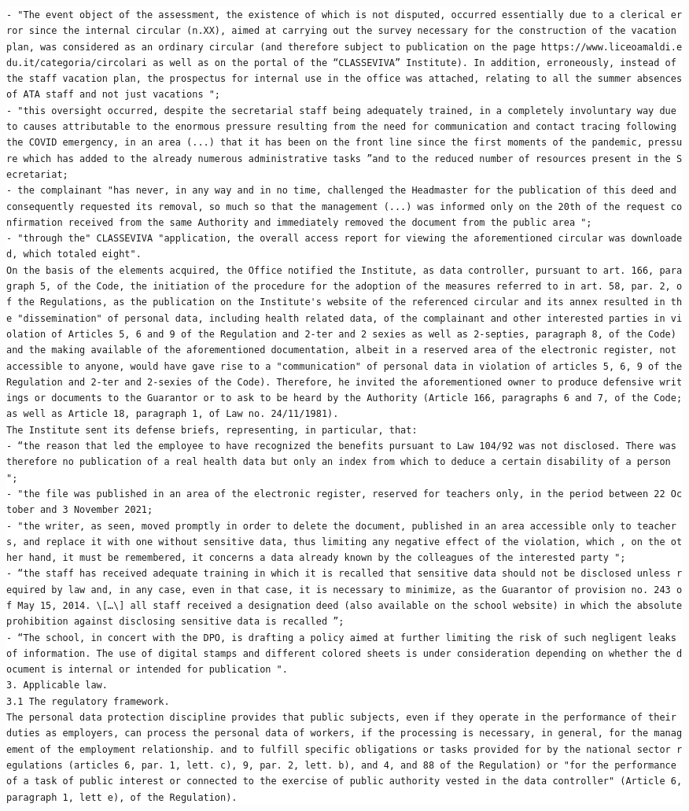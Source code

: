 ```
- "The event object of the assessment, the existence of which is not disputed, occurred essentially due to a clerical error since the internal circular (n.XX), aimed at carrying out the survey necessary for the construction of the vacation plan, was considered as an ordinary circular (and therefore subject to publication on the page https://www.liceoamaldi.edu.it/categoria/circolari as well as on the portal of the “CLASSEVIVA” Institute). In addition, erroneously, instead of the staff vacation plan, the prospectus for internal use in the office was attached, relating to all the summer absences of ATA staff and not just vacations ";
- "this oversight occurred, despite the secretarial staff being adequately trained, in a completely involuntary way due to causes attributable to the enormous pressure resulting from the need for communication and contact tracing following the COVID emergency, in an area (...) that it has been on the front line since the first moments of the pandemic, pressure which has added to the already numerous administrative tasks ”and to the reduced number of resources present in the Secretariat;
- the complainant "has never, in any way and in no time, challenged the Headmaster for the publication of this deed and consequently requested its removal, so much so that the management (...) was informed only on the 20th of the request confirmation received from the same Authority and immediately removed the document from the public area ";
- "through the" CLASSEVIVA "application, the overall access report for viewing the aforementioned circular was downloaded, which totaled eight".
On the basis of the elements acquired, the Office notified the Institute, as data controller, pursuant to art. 166, paragraph 5, of the Code, the initiation of the procedure for the adoption of the measures referred to in art. 58, par. 2, of the Regulations, as the publication on the Institute's website of the referenced circular and its annex resulted in the "dissemination" of personal data, including health related data, of the complainant and other interested parties in violation of Articles 5, 6 and 9 of the Regulation and 2-ter and 2 sexies as well as 2-septies, paragraph 8, of the Code) and the making available of the aforementioned documentation, albeit in a reserved area of the electronic register, not accessible to anyone, would have gave rise to a "communication" of personal data in violation of articles 5, 6, 9 of the Regulation and 2-ter and 2-sexies of the Code). Therefore, he invited the aforementioned owner to produce defensive writings or documents to the Guarantor or to ask to be heard by the Authority (Article 166, paragraphs 6 and 7, of the Code; as well as Article 18, paragraph 1, of Law no. 24/11/1981).
The Institute sent its defense briefs, representing, in particular, that:
- “the reason that led the employee to have recognized the benefits pursuant to Law 104/92 was not disclosed. There was therefore no publication of a real health data but only an index from which to deduce a certain disability of a person ";
- "the file was published in an area of the electronic register, reserved for teachers only, in the period between 22 October and 3 November 2021;
- "the writer, as seen, moved promptly in order to delete the document, published in an area accessible only to teachers, and replace it with one without sensitive data, thus limiting any negative effect of the violation, which , on the other hand, it must be remembered, it concerns a data already known by the colleagues of the interested party ";
- “the staff has received adequate training in which it is recalled that sensitive data should not be disclosed unless required by law and, in any case, even in that case, it is necessary to minimize, as the Guarantor of provision no. 243 of May 15, 2014. \[…\] all staff received a designation deed (also available on the school website) in which the absolute prohibition against disclosing sensitive data is recalled ”;
- “The school, in concert with the DPO, is drafting a policy aimed at further limiting the risk of such negligent leaks of information. The use of digital stamps and different colored sheets is under consideration depending on whether the document is internal or intended for publication ".
3. Applicable law.
3.1 The regulatory framework.
The personal data protection discipline provides that public subjects, even if they operate in the performance of their duties as employers, can process the personal data of workers, if the processing is necessary, in general, for the management of the employment relationship. and to fulfill specific obligations or tasks provided for by the national sector regulations (articles 6, par. 1, lett. c), 9, par. 2, lett. b), and 4, and 88 of the Regulation) or "for the performance of a task of public interest or connected to the exercise of public authority vested in the data controller" (Article 6, paragraph 1, lett e), of the Regulation).
```